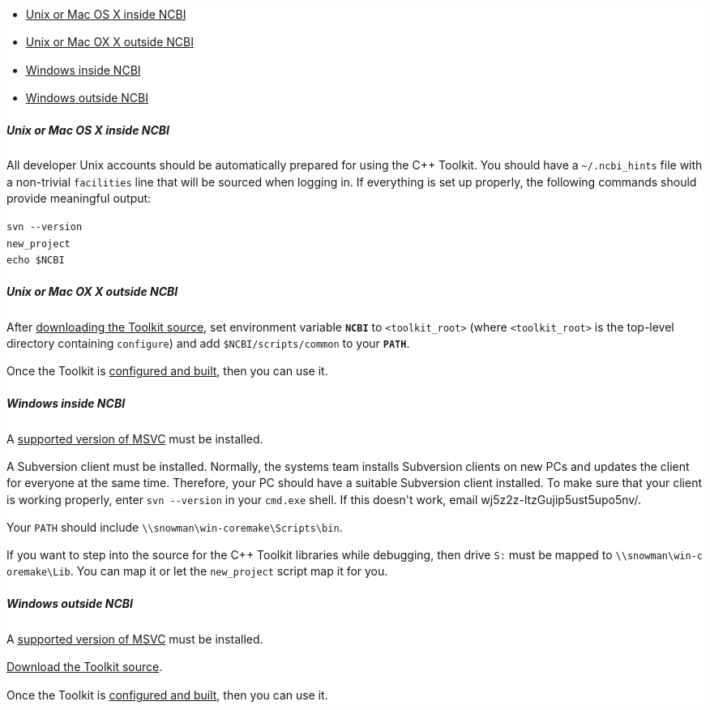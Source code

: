 -   [Unix or Mac OS X inside NCBI](#ch_faq.Unix_or_Mac_OS_X_inside_NCBI)

-   [Unix or Mac OX X outside NCBI](#ch_faq.Unix_or_Mac_OX_X_outside_NCBI)

-   [Windows inside NCBI](#ch_faq.Windows_inside_NCBI)

-   [Windows outside NCBI](#ch_faq.Windows_outside_NCBI)

<a name="ch_faq.Unix_or_Mac_OS_X_inside_NCBI"></a>

##### Unix or Mac OS X inside NCBI

All developer Unix accounts should be automatically prepared for using the C++ Toolkit. You should have a `~/.ncbi_hints` file with a non-trivial `facilities` line that will be sourced when logging in. If everything is set up properly, the following commands should provide meaningful output:

    svn --version
    new_project
    echo $NCBI

<a name="ch_faq.Unix_or_Mac_OX_X_outside_NCBI"></a>

##### Unix or Mac OX X outside NCBI

After [downloading the Toolkit source](ch_getcode_svn.html#ch_getcode_svn.ftp_download), set environment variable **`NCBI`** to `<toolkit_root>` (where `<toolkit_root>` is the top-level directory containing `configure`) and add `$NCBI/scripts/common` to your **`PATH`**.

Once the Toolkit is [configured and built](ch_config.html#ch_config.UNIX), then you can use it.

<a name="ch_faq.Windows_inside_NCBI"></a>

##### Windows inside NCBI

A [supported version of MSVC](https://www.ncbi.nlm.nih.gov/IEB/ToolBox/CPP_DOC/public_releases/release_notes.html#release_notes.Platforms_OSs__compi) must be installed.

A Subversion client must be installed. Normally, the systems team installs Subversion clients on new PCs and updates the client for everyone at the same time. Therefore, your PC should have a suitable Subversion client installed. To make sure that your client is working properly, enter `svn --version` in your `cmd.exe` shell. If this doesn't work, email <span class="oem_span">wj5z2z-ltzGujip5ust5upo5nv/</span>.

Your `PATH` should include `\\snowman\win-coremake\Scripts\bin`.

If you want to step into the source for the C++ Toolkit libraries while debugging, then drive `S:` must be mapped to `\\snowman\win-coremake\Lib`. You can map it or let the `new_project` script map it for you.

<a name="ch_faq.Windows_outside_NCBI"></a>

##### Windows outside NCBI

A [supported version of MSVC](https://www.ncbi.nlm.nih.gov/IEB/ToolBox/CPP_DOC/public_releases/release_notes.html#release_notes.Platforms_OSs__compi) must be installed.

[Download the Toolkit source](ch_getcode_svn.html#ch_getcode_svn.ftp_download).

Once the Toolkit is [configured and built](ch_config.html#ch_config.MS_Windows), then you can use it.
